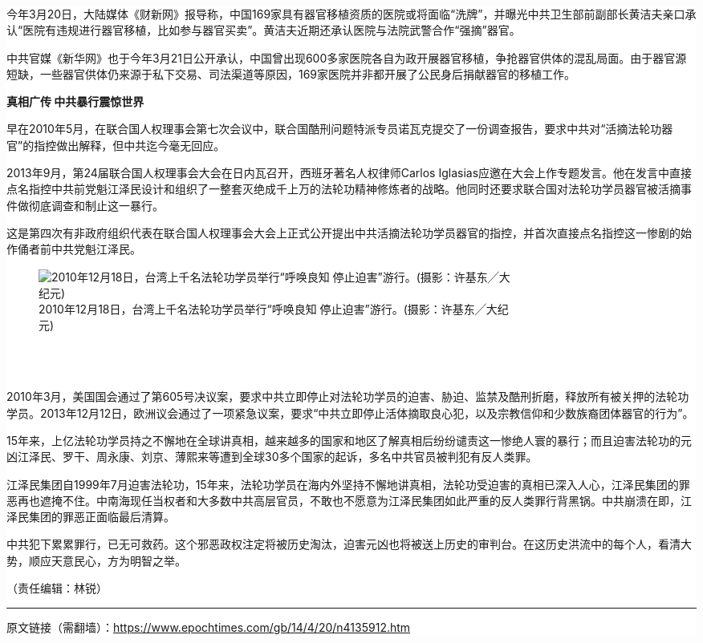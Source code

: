   今年3月20日，大陆媒体《财新网》报导称，中国169家具有器官移植资质的医院或将面临“洗牌”，并曝光中共卫生部前副部长黄洁夫亲口承认“医院有违规进行器官移植，比如参与器官买卖”。黄洁夫近期还承认医院与法院武警合作“强摘”器官。
 </p>
 <p>
  中共官媒《新华网》也于今年3月21日公开承认，中国曾出现600多家医院各自为政开展器官移植，争抢器官供体的混乱局面。由于器官源短缺，一些器官供体仍来源于私下交易、司法渠道等原因，169家医院并非都开展了公民身后捐献器官的移植工作。
 </p>
 <p>
  <b>
   真相广传 中共暴行震惊世界
  </b>
 </p>
 <p>
  早在2010年5月，在联合国人权理事会第七次会议中，联合国酷刑问题特派专员诺瓦克提交了一份调查报告，要求中共对“活摘法轮功器官”的指控做出解释，但中共迄今毫无回应。
 </p>
 <p>
  2013年9月，第24届联合国人权理事会大会在日内瓦召开，西班牙著名人权律师Carlos Iglasias应邀在大会上作专题发言。他在发言中直接点名指控中共前党魁江泽民设计和组织了一整套灭绝成千上万的法轮功精神修炼者的战略。他同时还要求联合国对法轮功学员器官被活摘事件做彻底调查和制止这一暴行。
 </p>
 <p>
  这是第四次有非政府组织代表在联合国人权理事会大会上正式公开提出中共活摘法轮功学员器官的指控，并首次直接点名指控这一惨剧的始作俑者前中共党魁江泽民。
  <br/>
  <figure aria-describedby="caption-attachment-5724772" class="wp-caption aligncenter" id="attachment_5724772" style="width: 600px">
   <ok href=" https://i.epochtimes.com/assets/uploads/2014/04/1102250100362068-600x424.jpg" rel="noreferrer noopener" target="_blank">
    <img alt="2010年12月18日，台湾上千名法轮功学员举行“呼唤良知 停止迫害”游行。(摄影：许基东╱大纪元) " class="size-large wp-image-5724772" src="https://i.epochtimes.com/assets/uploads/2014/04/1102250100362068-600x424.jpg" title="2010年12月18日，台湾上千名法轮功学员举行“呼唤良知 停止迫害”游行。(摄影：许基东╱大纪元) "/>
   </ok>
   <br/><figcaption class="wp-caption-text" id="caption-attachment-5724772">
    2010年12月18日，台湾上千名法轮功学员举行“呼唤良知 停止迫害”游行。(摄影：许基东╱大纪元)
   </figcaption><br/>
  </figure><br/>
 </p>
 <p>
  2010年3月，美国国会通过了第605号决议案，要求中共立即停止对法轮功学员的迫害、胁迫、监禁及酷刑折磨，释放所有被关押的法轮功学员。2013年12月12日，欧洲议会通过了一项紧急议案，要求“中共立即停止活体摘取良心犯，以及宗教信仰和少数族裔团体器官的行为”。
 </p>
 <p>
  15年来，上亿法轮功学员持之不懈地在全球讲真相，越来越多的国家和地区了解真相后纷纷谴责这一惨绝人寰的暴行；而且迫害法轮功的元凶江泽民、罗干、周永康、刘京、薄熙来等遭到全球30多个国家的起诉，多名中共官员被判犯有反人类罪。
 </p>
 <p>
  江泽民集团自1999年7月迫害法轮功，15年来，法轮功学员在海内外坚持不懈地讲真相，法轮功受迫害的真相已深入人心，江泽民集团的罪恶再也遮掩不住。中南海现任当权者和大多数中共高层官员，不敢也不愿意为江泽民集团如此严重的反人类罪行背黑锅。中共崩溃在即，江泽民集团的罪恶正面临最后清算。
 </p>
 <p>
  中共犯下累累罪行，已无可救药。这个邪恶政权注定将被历史淘汰，迫害元凶也将被送上历史的审判台。在这历史洪流中的每个人，看清大势，顺应天意民心，方为明智之举。
 </p>
 <p>
  （责任编辑：林锐）
 </p>
 
 <div id="below_article_ad">
 </div>
</div>


---

原文链接（需翻墙）：https://www.epochtimes.com/gb/14/4/20/n4135912.htm